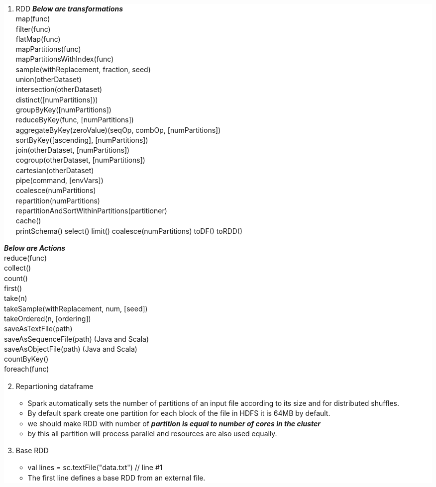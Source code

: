 1. RDD 
***Below are transformations***  
map(func)    
filter(func)  
flatMap(func)  
mapPartitions(func)    
mapPartitionsWithIndex(func)  
sample(withReplacement, fraction, seed)  
union(otherDataset)  
intersection(otherDataset)  
distinct([numPartitions]))  
groupByKey([numPartitions])  
reduceByKey(func, [numPartitions])  
aggregateByKey(zeroValue)(seqOp, combOp, [numPartitions])  
sortByKey([ascending], [numPartitions])  
join(otherDataset, [numPartitions])  
cogroup(otherDataset, [numPartitions])  
cartesian(otherDataset)  
pipe(command, [envVars])  
coalesce(numPartitions)  
repartition(numPartitions)  
repartitionAndSortWithinPartitions(partitioner)  
cache()  
printSchema()
select()
limit()
coalesce(numPartitions) 
toDF()
toRDD()

***Below are Actions***  
reduce(func)   
collect()  
count()  
first()  
take(n)  
takeSample(withReplacement, num, [seed])  
takeOrdered(n, [ordering])  
saveAsTextFile(path)  
saveAsSequenceFile(path) (Java and Scala)  
saveAsObjectFile(path) (Java and Scala)  
countByKey()  
foreach(func)  

2.  Repartioning dataframe
    - Spark automatically sets the number of partitions of an input file according to its size and for distributed shuffles.  
    - By default spark create one partition for each block of the file in HDFS it is 64MB by default.
    -  we should make RDD with number of ***partition is equal to number of cores in the cluster***   
    - by this all partition will process parallel and resources are also used equally.  
    
    
3. Base RDD
    - val lines = sc.textFile("data.txt") // line #1  
    - The first line defines a base RDD from an external file.  
    